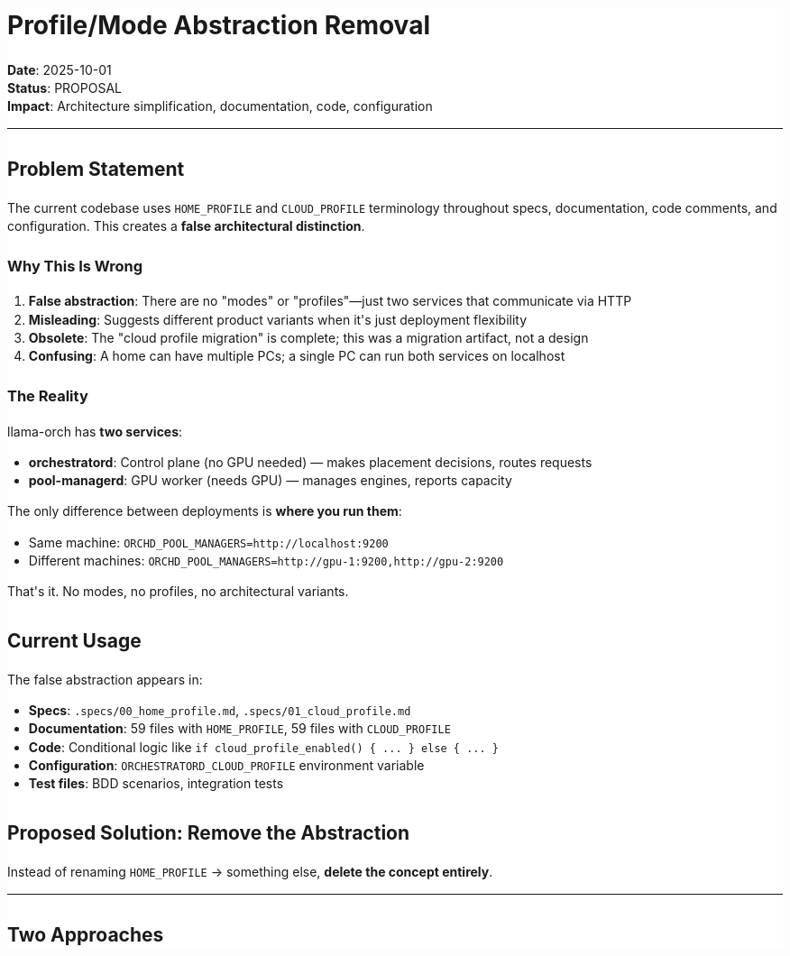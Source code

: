 # Profile/Mode Abstraction Removal

**Date**: 2025-10-01  
**Status**: PROPOSAL  
**Impact**: Architecture simplification, documentation, code, configuration

---

## Problem Statement

The current codebase uses `HOME_PROFILE` and `CLOUD_PROFILE` terminology throughout specs, documentation, code comments, and configuration. This creates a **false architectural distinction**.

### Why This Is Wrong

1. **False abstraction**: There are no "modes" or "profiles"—just two services that communicate via HTTP
2. **Misleading**: Suggests different product variants when it's just deployment flexibility
3. **Obsolete**: The "cloud profile migration" is complete; this was a migration artifact, not a design
4. **Confusing**: A home can have multiple PCs; a single PC can run both services on localhost

### The Reality

llama-orch has **two services**:
- **orchestratord**: Control plane (no GPU needed) — makes placement decisions, routes requests
- **pool-managerd**: GPU worker (needs GPU) — manages engines, reports capacity

The only difference between deployments is **where you run them**:
- Same machine: `ORCHD_POOL_MANAGERS=http://localhost:9200`
- Different machines: `ORCHD_POOL_MANAGERS=http://gpu-1:9200,http://gpu-2:9200`

That's it. No modes, no profiles, no architectural variants.

## Current Usage

The false abstraction appears in:
- **Specs**: `.specs/00_home_profile.md`, `.specs/01_cloud_profile.md`
- **Documentation**: 59 files with `HOME_PROFILE`, 59 files with `CLOUD_PROFILE`
- **Code**: Conditional logic like `if cloud_profile_enabled() { ... } else { ... }`
- **Configuration**: `ORCHESTRATORD_CLOUD_PROFILE` environment variable
- **Test files**: BDD scenarios, integration tests

## Proposed Solution: Remove the Abstraction

Instead of renaming `HOME_PROFILE` → something else, **delete the concept entirely**.

---

## Two Approaches
